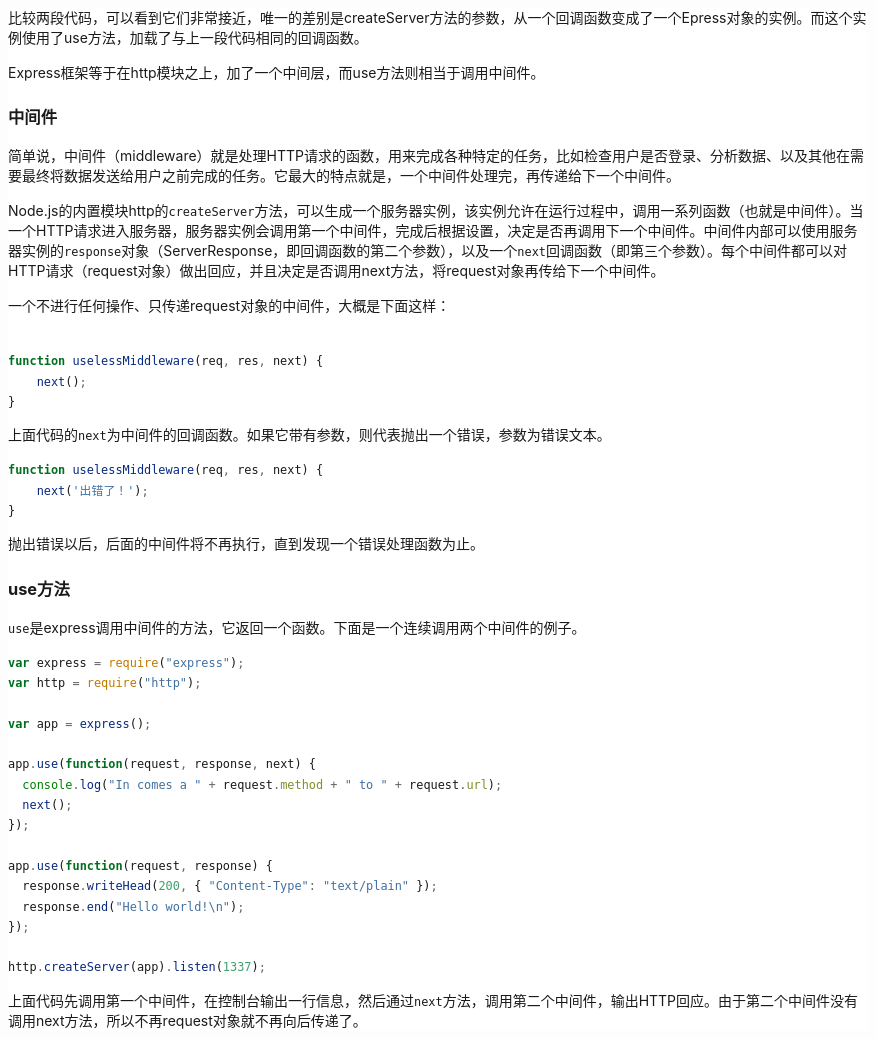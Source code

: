 比较两段代码，可以看到它们非常接近，唯一的差别是createServer方法的参数，从一个回调函数变成了一个Epress对象的实例。而这个实例使用了use方法，加载了与上一段代码相同的回调函数。

Express框架等于在http模块之上，加了一个中间层，而use方法则相当于调用中间件。

### 中间件

简单说，中间件（middleware）就是处理HTTP请求的函数，用来完成各种特定的任务，比如检查用户是否登录、分析数据、以及其他在需要最终将数据发送给用户之前完成的任务。它最大的特点就是，一个中间件处理完，再传递给下一个中间件。

Node.js的内置模块http的`createServer`方法，可以生成一个服务器实例，该实例允许在运行过程中，调用一系列函数（也就是中间件）。当一个HTTP请求进入服务器，服务器实例会调用第一个中间件，完成后根据设置，决定是否再调用下一个中间件。中间件内部可以使用服务器实例的`response`对象（ServerResponse，即回调函数的第二个参数），以及一个`next`回调函数（即第三个参数）。每个中间件都可以对HTTP请求（request对象）做出回应，并且决定是否调用next方法，将request对象再传给下一个中间件。

一个不进行任何操作、只传递request对象的中间件，大概是下面这样：


```js

function uselessMiddleware(req, res, next) { 
    next();
}
```

上面代码的`next`为中间件的回调函数。如果它带有参数，则代表抛出一个错误，参数为错误文本。

```js
function uselessMiddleware(req, res, next) { 
    next('出错了！');
}
```
抛出错误以后，后面的中间件将不再执行，直到发现一个错误处理函数为止。

### use方法

`use`是express调用中间件的方法，它返回一个函数。下面是一个连续调用两个中间件的例子。

```js
var express = require("express");
var http = require("http");

var app = express();

app.use(function(request, response, next) {
  console.log("In comes a " + request.method + " to " + request.url);
  next();
});

app.use(function(request, response) {
  response.writeHead(200, { "Content-Type": "text/plain" });
  response.end("Hello world!\n");
});

http.createServer(app).listen(1337);

```
上面代码先调用第一个中间件，在控制台输出一行信息，然后通过`next`方法，调用第二个中间件，输出HTTP回应。由于第二个中间件没有调用next方法，所以不再request对象就不再向后传递了。
